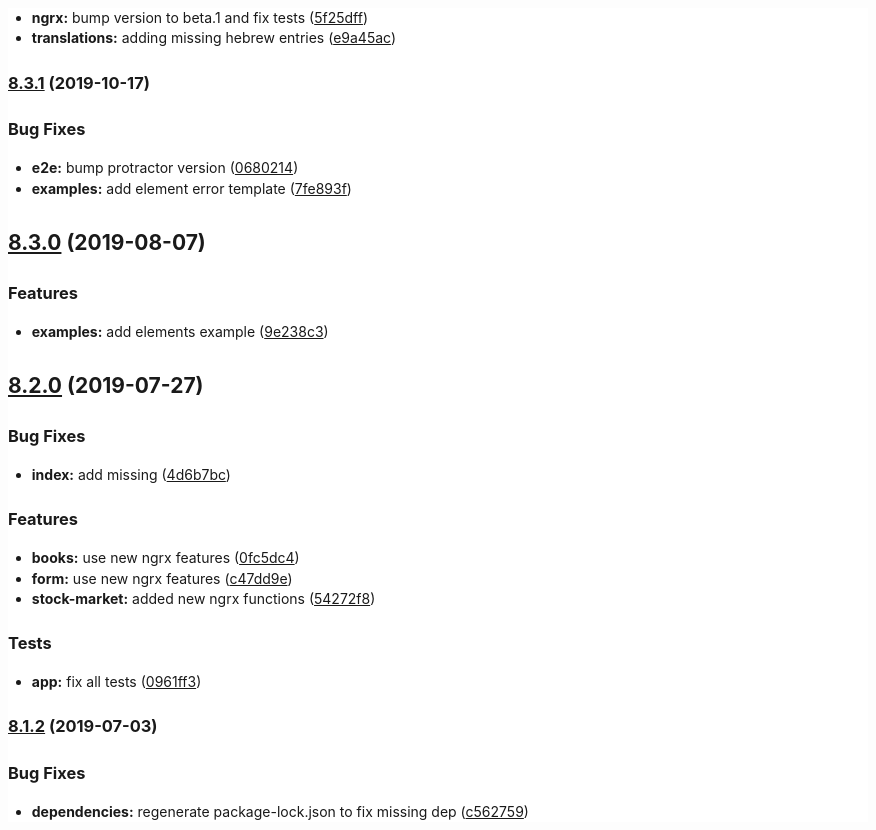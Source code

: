 - **ngrx:** bump version to beta.1 and fix tests ([5f25dff](https://github.com/tomastrajan/new-app/commit/5f25dff84257e15749755ffedf7af28465c88509))
- **translations:** adding missing hebrew entries ([e9a45ac](https://github.com/tomastrajan/new-app/commit/e9a45ac5ba80b37240cc9ce2eaed35e765cb9873))

### [8.3.1](https://github.com/tomastrajan/new-app/compare/v8.3.0...v8.3.1) (2019-10-17)

### Bug Fixes

- **e2e:** bump protractor version ([0680214](https://github.com/tomastrajan/new-app/commit/0680214))
- **examples:** add element error template ([7fe893f](https://github.com/tomastrajan/new-app/commit/7fe893f))

## [8.3.0](https://github.com/tomastrajan/new-app/compare/v8.2.0...v8.3.0) (2019-08-07)

### Features

- **examples:** add elements example ([9e238c3](https://github.com/tomastrajan/new-app/commit/9e238c3))

## [8.2.0](https://github.com/tomastrajan/new-app/compare/v8.1.2...v8.2.0) (2019-07-27)

### Bug Fixes

- **index:** add missing </div> ([4d6b7bc](https://github.com/tomastrajan/new-app/commit/4d6b7bc))

### Features

- **books:** use new ngrx features ([0fc5dc4](https://github.com/tomastrajan/new-app/commit/0fc5dc4))
- **form:** use new ngrx features ([c47dd9e](https://github.com/tomastrajan/new-app/commit/c47dd9e))
- **stock-market:** added new ngrx functions ([54272f8](https://github.com/tomastrajan/new-app/commit/54272f8))

### Tests

- **app:** fix all tests ([0961ff3](https://github.com/tomastrajan/new-app/commit/0961ff3))

### [8.1.2](https://github.com/tomastrajan/new-app/compare/v8.1.1...v8.1.2) (2019-07-03)

### Bug Fixes

- **dependencies:** regenerate package-lock.json to fix missing dep ([c562759](https://github.com/tomastrajan/new-app/commit/c562759))
